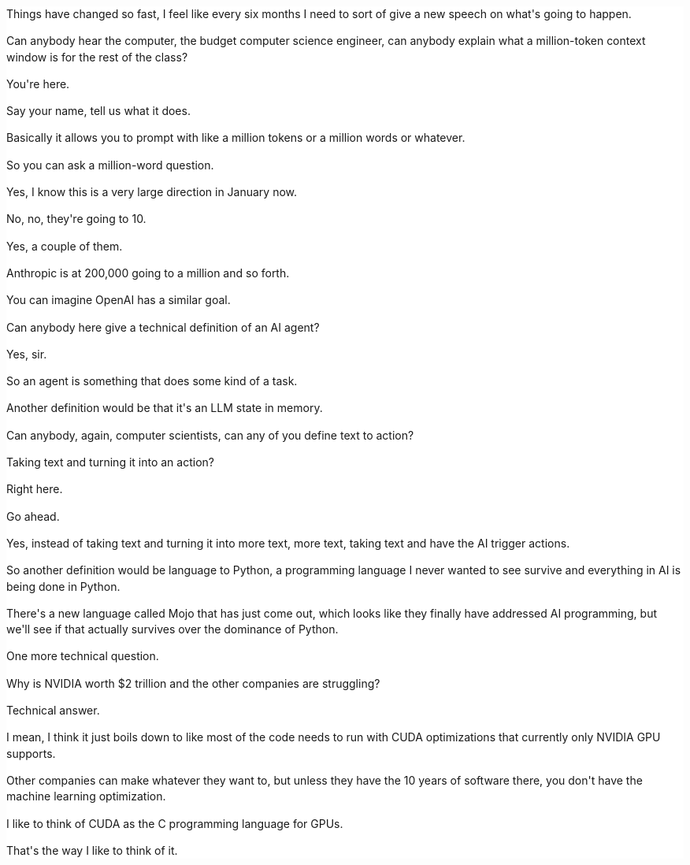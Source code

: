 Things have changed so fast, I feel like every six months I need to sort of give a new speech on what's going to happen.

Can anybody hear the computer, the budget computer science engineer, can anybody explain what a million-token context window is for the rest of the class?

You're here.

Say your name, tell us what it does.

Basically it allows you to prompt with like a million tokens or a million words or whatever.

So you can ask a million-word question.

Yes, I know this is a very large direction in January now.

No, no, they're going to 10.

Yes, a couple of them.

Anthropic is at 200,000 going to a million and so forth.

You can imagine OpenAI has a similar goal.

Can anybody here give a technical definition of an AI agent?

Yes, sir.

So an agent is something that does some kind of a task.

Another definition would be that it's an LLM state in memory.

Can anybody, again, computer scientists, can any of you define text to action?

Taking text and turning it into an action?

Right here.

Go ahead.

Yes, instead of taking text and turning it into more text, more text, taking text and have the AI trigger actions.

So another definition would be language to Python, a programming language I never wanted to see survive and everything in AI is being done in Python.

There's a new language called Mojo that has just come out, which looks like they finally have addressed AI programming, but we'll see if that actually survives over the dominance of Python.

One more technical question.

Why is NVIDIA worth $2 trillion and the other companies are struggling?

Technical answer.

I mean, I think it just boils down to like most of the code needs to run with CUDA optimizations that currently only NVIDIA GPU supports.

Other companies can make whatever they want to, but unless they have the 10 years of software there, you don't have the machine learning optimization.

I like to think of CUDA as the C programming language for GPUs.

That's the way I like to think of it.
